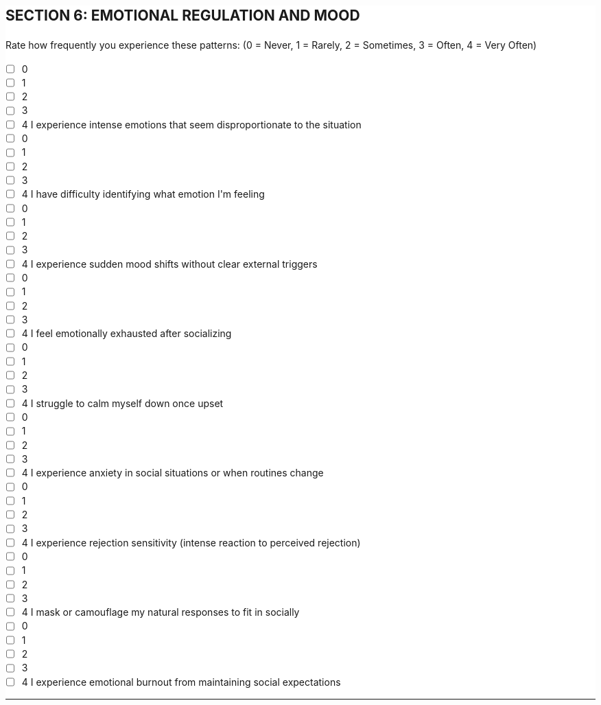 
## SECTION 6: EMOTIONAL REGULATION AND MOOD

Rate how frequently you experience these patterns:
(0 = Never, 1 = Rarely, 2 = Sometimes, 3 = Often, 4 = Very Often)

   - [ ] 0 
   - [ ] 1 
   - [ ] 2 
   - [ ] 3 
   - [ ] 4 I experience intense emotions that seem disproportionate to the situation
   - [ ] 0 
   - [ ] 1 
   - [ ] 2 
   - [ ] 3 
   - [ ] 4 I have difficulty identifying what emotion I'm feeling
   - [ ] 0 
   - [ ] 1 
   - [ ] 2 
   - [ ] 3 
   - [ ] 4 I experience sudden mood shifts without clear external triggers
   - [ ] 0 
   - [ ] 1 
   - [ ] 2 
   - [ ] 3 
   - [ ] 4 I feel emotionally exhausted after socializing
   - [ ] 0 
   - [ ] 1 
   - [ ] 2 
   - [ ] 3 
   - [ ] 4 I struggle to calm myself down once upset
   - [ ] 0 
   - [ ] 1 
   - [ ] 2 
   - [ ] 3 
   - [ ] 4 I experience anxiety in social situations or when routines change
   - [ ] 0 
   - [ ] 1 
   - [ ] 2 
   - [ ] 3 
   - [ ] 4 I experience rejection sensitivity (intense reaction to perceived rejection)
   - [ ] 0 
   - [ ] 1 
   - [ ] 2 
   - [ ] 3 
   - [ ] 4 I mask or camouflage my natural responses to fit in socially
   - [ ] 0 
   - [ ] 1 
   - [ ] 2 
   - [ ] 3 
   - [ ] 4 I experience emotional burnout from maintaining social expectations

---